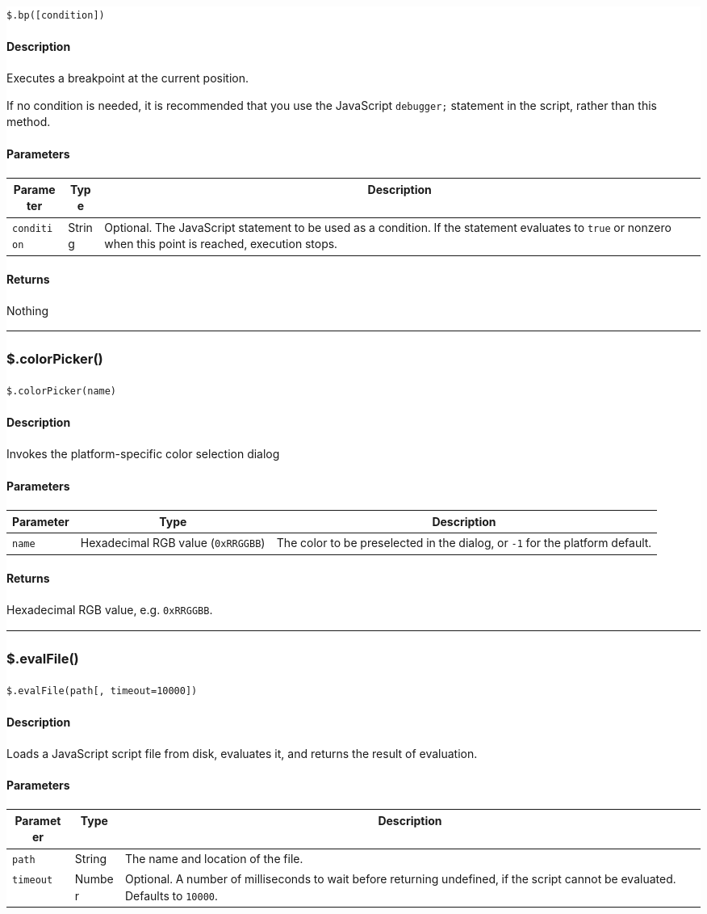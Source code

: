 `$.bp([condition])`

#### Description

Executes a breakpoint at the current position.

If no condition is needed, it is recommended that you use the JavaScript `debugger;` statement in the script, rather than this method.

#### Parameters

|  Parameter  |  Type  |                                                                        Description                                                                         |
| ----------- | ------ | ---------------------------------------------------------------------------------------------------------------------------------------------------------- |
| `condition` | String | Optional. The JavaScript statement to be used as a condition. If the statement evaluates to `true` or nonzero when this point is reached, execution stops. |

#### Returns

Nothing

---

### $.colorPicker()

`$.colorPicker(name)`

#### Description

Invokes the platform-specific color selection dialog

#### Parameters

| Parameter |                Type                |                                 Description                                  |
| --------- | ---------------------------------- | ---------------------------------------------------------------------------- |
| `name`    | Hexadecimal RGB value (`0xRRGGBB`) | The color to be preselected in the dialog, or `-1` for the platform default. |


#### Returns

Hexadecimal RGB value, e.g. `0xRRGGBB`.

---

### $.evalFile()

`$.evalFile(path[, timeout=10000])`

#### Description

Loads a JavaScript script file from disk, evaluates it, and returns the result of evaluation.

#### Parameters

| Parameter |  Type  |                                                          Description                                                           |
| --------- | ------ | ------------------------------------------------------------------------------------------------------------------------------ |
| `path`    | String | The name and location of the file.                                                                                             |
| `timeout` | Number | Optional. A number of milliseconds to wait before returning undefined, if the script cannot be evaluated. Defaults to `10000`. |
